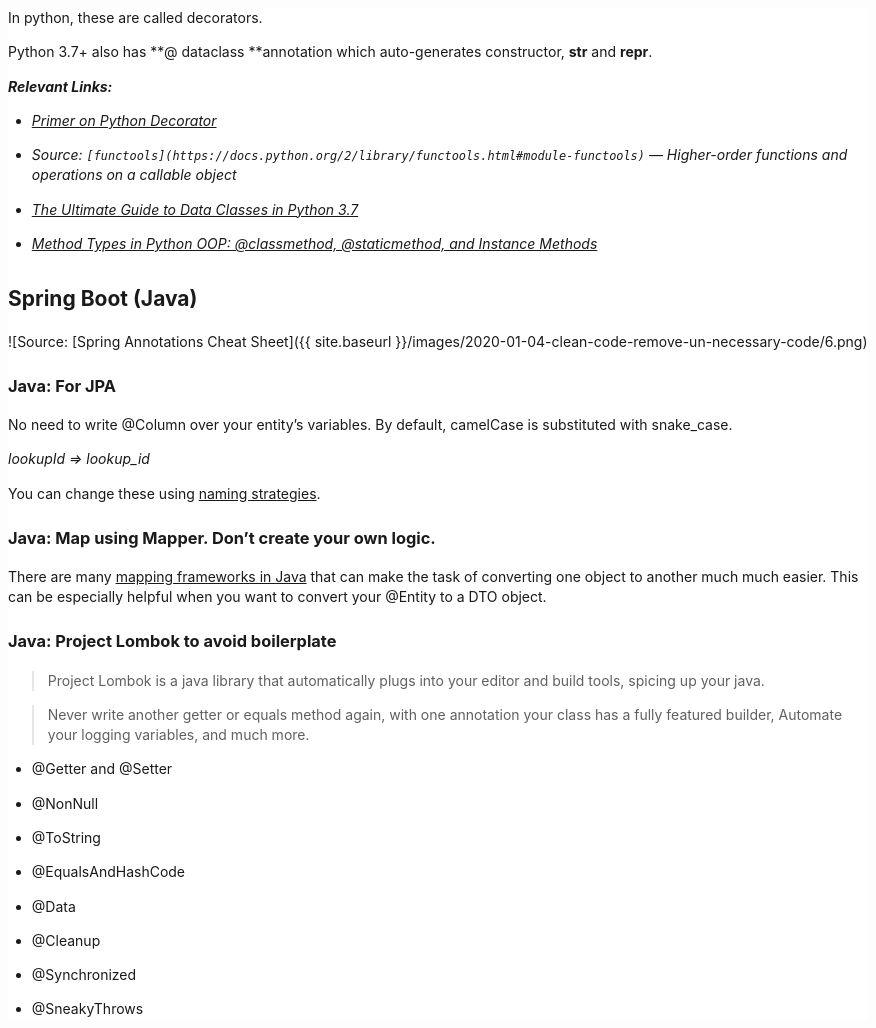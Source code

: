 In python, these are called decorators.

Python 3.7+ also has **@ dataclass **annotation which auto-generates constructor, **str** and **repr**.

**_Relevant Links:_**

- [_Primer on Python Decorator_](https://realpython.com/primer-on-python-decorators/)

- _Source: `[functools](https://docs.python.org/2/library/functools.html#module-functools)` — Higher-order functions and operations on a callable object_

- [_The Ultimate Guide to Data Classes in Python 3.7_](https://realpython.com/python-data-classes/)

- [_Method Types in Python OOP: @classmethod, @staticmethod, and Instance Methods_](https://www.youtube.com/watch?v=PNpt7cFjGsM)

## Spring Boot (Java)

![Source: [Spring Annotations Cheat Sheet]({{ site.baseurl }}/images/2020-01-04-clean-code-remove-un-necessary-code/6.png)

### Java: For JPA

No need to write @Column over your entity’s variables. By default, camelCase is substituted with snake_case.

_lookupId => lookup_id_

You can change these using [naming strategies](https://www.baeldung.com/hibernate-naming-strategy).

### Java: Map using Mapper. Don’t create your own logic.

There are many [mapping frameworks in Java](https://www.baeldung.com/java-performance-mapping-frameworks) that can make the task of converting one object to another much much easier. This can be especially helpful when you want to convert your @Entity to a DTO object.

### Java: Project Lombok to avoid boilerplate

> Project Lombok is a java library that automatically plugs into your editor and build tools, spicing up your java.

> Never write another getter or equals method again, with one annotation your class has a fully featured builder, Automate your logging variables, and much more.

- @Getter and @Setter

- @NonNull

- @ToString

- @EqualsAndHashCode

- @Data

- @Cleanup

- @Synchronized

- @SneakyThrows
